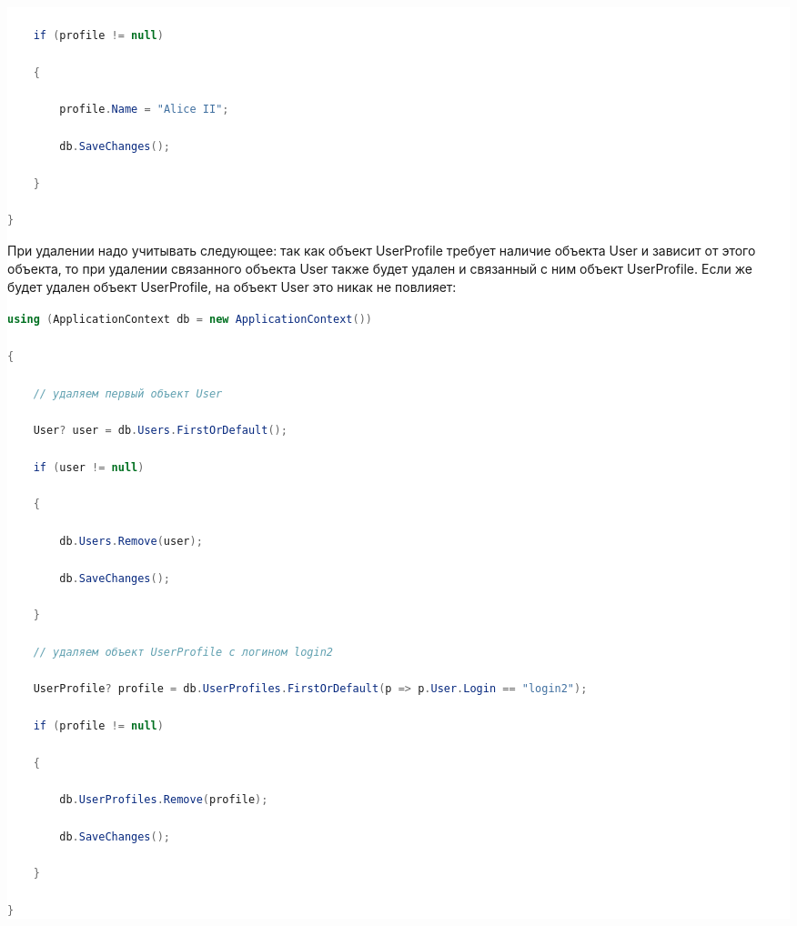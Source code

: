 ```cs

    if (profile != null)

    {

        profile.Name = "Alice II";

        db.SaveChanges();

    }

}
```

При удалении надо учитывать следующее: так как объект UserProfile требует наличие объекта User и зависит от этого объекта, то при удалении связанного объекта User также будет удален и связанный с ним объект UserProfile. Если же будет удален объект UserProfile, на объект User это никак не повлияет:

```cs
using (ApplicationContext db = new ApplicationContext())

{

    // удаляем первый объект User

    User? user = db.Users.FirstOrDefault();

    if (user != null)

    {

        db.Users.Remove(user);

        db.SaveChanges();

    }

    // удаляем объект UserProfile c логином login2

    UserProfile? profile = db.UserProfiles.FirstOrDefault(p => p.User.Login == "login2");

    if (profile != null)

    {

        db.UserProfiles.Remove(profile);

        db.SaveChanges();

    }

}
```
